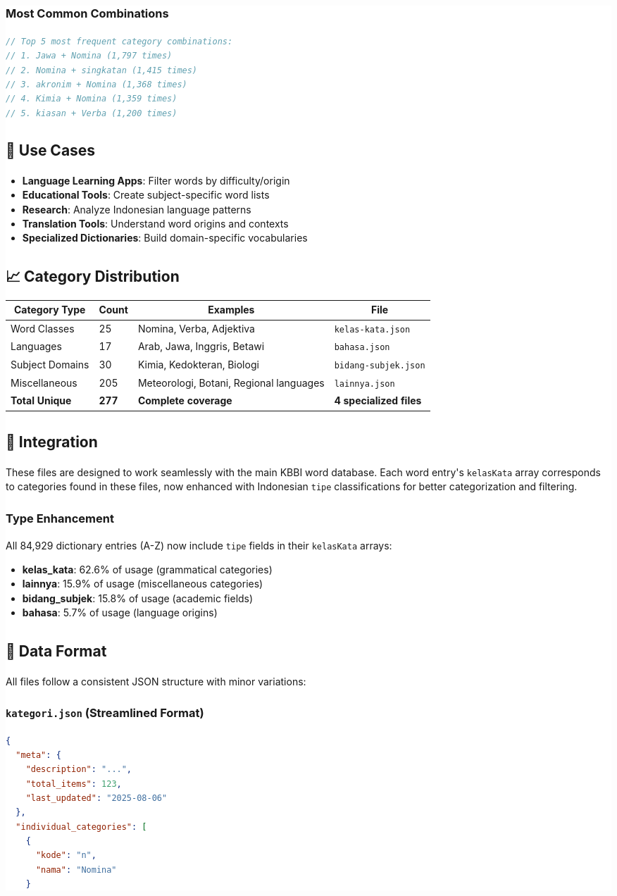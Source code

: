 
### Most Common Combinations
```javascript
// Top 5 most frequent category combinations:
// 1. Jawa + Nomina (1,797 times)
// 2. Nomina + singkatan (1,415 times) 
// 3. akronim + Nomina (1,368 times)
// 4. Kimia + Nomina (1,359 times)
// 5. kiasan + Verba (1,200 times)
```

## 🎯 Use Cases

- **Language Learning Apps**: Filter words by difficulty/origin
- **Educational Tools**: Create subject-specific word lists
- **Research**: Analyze Indonesian language patterns
- **Translation Tools**: Understand word origins and contexts
- **Specialized Dictionaries**: Build domain-specific vocabularies

## 📈 Category Distribution

| Category Type | Count | Examples | File |
|---------------|-------|----------|------|
| Word Classes | 25 | Nomina, Verba, Adjektiva | `kelas-kata.json` |
| Languages | 17 | Arab, Jawa, Inggris, Betawi | `bahasa.json` |
| Subject Domains | 30 | Kimia, Kedokteran, Biologi | `bidang-subjek.json` |
| Miscellaneous | 205 | Meteorologi, Botani, Regional languages | `lainnya.json` |
| **Total Unique** | **277** | **Complete coverage** | **4 specialized files** |

## 🔧 Integration

These files are designed to work seamlessly with the main KBBI word database. Each word entry's `kelasKata` array corresponds to categories found in these files, now enhanced with Indonesian `tipe` classifications for better categorization and filtering.

### Type Enhancement
All 84,929 dictionary entries (A-Z) now include `tipe` fields in their `kelasKata` arrays:
- **kelas_kata**: 62.6% of usage (grammatical categories)  
- **lainnya**: 15.9% of usage (miscellaneous categories)
- **bidang_subjek**: 15.8% of usage (academic fields)
- **bahasa**: 5.7% of usage (language origins)

## 📝 Data Format

All files follow a consistent JSON structure with minor variations:

### `kategori.json` (Streamlined Format)
```json
{
  "meta": {
    "description": "...",
    "total_items": 123,
    "last_updated": "2025-08-06"
  },
  "individual_categories": [
    {
      "kode": "n",
      "nama": "Nomina"
    }
```